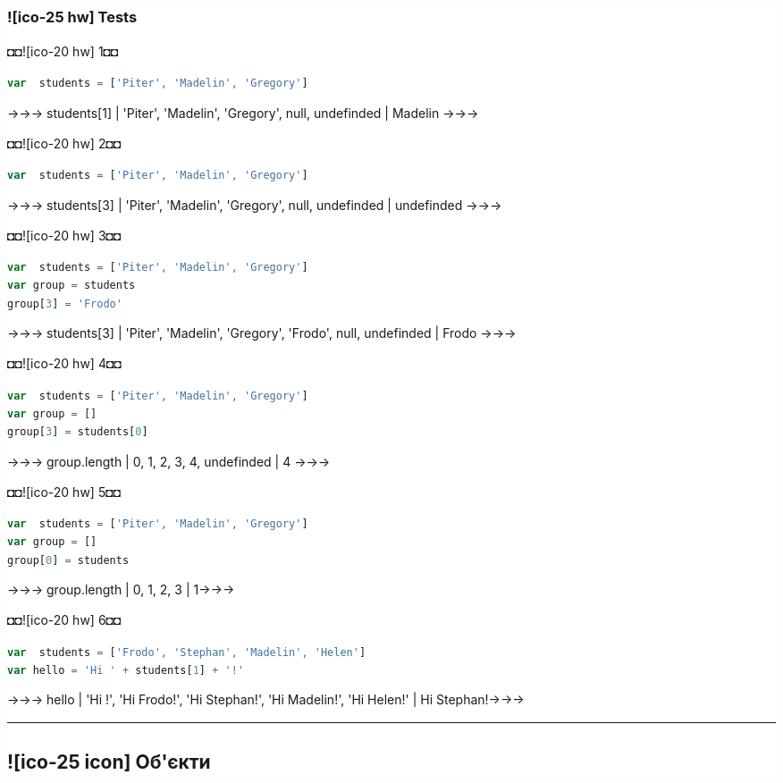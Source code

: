 ### ![ico-25 hw] Tests

◘◘![ico-20 hw] 1◘◘

~~~js
var  students = ['Piter', 'Madelin', 'Gregory']
~~~

→→→ students[1] | 'Piter', 'Madelin', 'Gregory', null, undefinded | Madelin →→→

◘◘![ico-20 hw] 2◘◘

~~~js
var  students = ['Piter', 'Madelin', 'Gregory']
~~~

→→→ students[3] | 'Piter', 'Madelin', 'Gregory', null, undefinded | undefinded →→→

◘◘![ico-20 hw] 3◘◘

~~~js
var  students = ['Piter', 'Madelin', 'Gregory']
var group = students
group[3] = 'Frodo'
~~~

→→→ students[3] | 'Piter', 'Madelin', 'Gregory', 'Frodo', null, undefinded | Frodo →→→

◘◘![ico-20 hw] 4◘◘

~~~js
var  students = ['Piter', 'Madelin', 'Gregory']
var group = []
group[3] = students[0]
~~~

→→→ group.length | 0, 1, 2, 3, 4, undefinded | 4 →→→

◘◘![ico-20 hw] 5◘◘

~~~js
var  students = ['Piter', 'Madelin', 'Gregory']
var group = []
group[0] = students
~~~

→→→ group.length | 0, 1, 2, 3 | 1→→→

◘◘![ico-20 hw] 6◘◘

~~~js
var  students = ['Frodo', 'Stephan', 'Madelin', 'Helen']
var hello = 'Hi ' + students[1] + '!'
~~~

→→→ hello | 'Hi !', 'Hi Frodo!', 'Hi Stephan!', 'Hi Madelin!', 'Hi Helen!' | Hi Stephan!→→→

_____________________________________________________________

## ![ico-25 icon] Об'єкти
